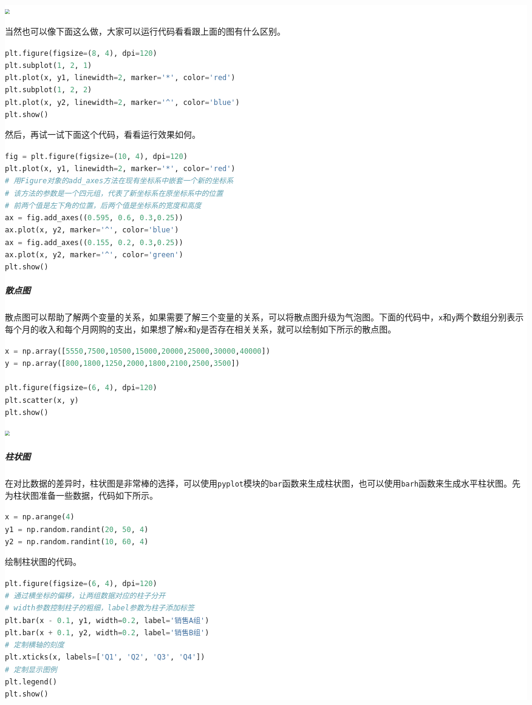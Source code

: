 <img src="https://github.com/jackfrued/mypic/raw/master/20220501173446.png" style="zoom:50%;">

当然也可以像下面这么做，大家可以运行代码看看跟上面的图有什么区别。

```py
plt.figure(figsize=(8, 4), dpi=120)
plt.subplot(1, 2, 1)
plt.plot(x, y1, linewidth=2, marker='*', color='red')
plt.subplot(1, 2, 2)
plt.plot(x, y2, linewidth=2, marker='^', color='blue')
plt.show()
```

然后，再试一试下面这个代码，看看运行效果如何。

```py
fig = plt.figure(figsize=(10, 4), dpi=120)
plt.plot(x, y1, linewidth=2, marker='*', color='red')
# 用Figure对象的add_axes方法在现有坐标系中嵌套一个新的坐标系
# 该方法的参数是一个四元组，代表了新坐标系在原坐标系中的位置
# 前两个值是左下角的位置，后两个值是坐标系的宽度和高度
ax = fig.add_axes((0.595, 0.6, 0.3,0.25))
ax.plot(x, y2, marker='^', color='blue')
ax = fig.add_axes((0.155, 0.2, 0.3,0.25))
ax.plot(x, y2, marker='^', color='green')
plt.show()
```

##### 散点图

散点图可以帮助了解两个变量的关系，如果需要了解三个变量的关系，可以将散点图升级为气泡图。下面的代码中，`x`和`y`两个数组分别表示每个月的收入和每个月网购的支出，如果想了解`x`和`y`是否存在相关关系，就可以绘制如下所示的散点图。

```py
x = np.array([5550,7500,10500,15000,20000,25000,30000,40000])
y = np.array([800,1800,1250,2000,1800,2100,2500,3500])

plt.figure(figsize=(6, 4), dpi=120)
plt.scatter(x, y)
plt.show()
```

<img src="https://github.com/jackfrued/mypic/raw/master/20220501173034.png" style="zoom:50%;">

##### 柱状图

在对比数据的差异时，柱状图是非常棒的选择，可以使用`pyplot`模块的`bar`函数来生成柱状图，也可以使用`barh`函数来生成水平柱状图。先为柱状图准备一些数据，代码如下所示。

```py
x = np.arange(4)
y1 = np.random.randint(20, 50, 4)
y2 = np.random.randint(10, 60, 4)
```

绘制柱状图的代码。

```py
plt.figure(figsize=(6, 4), dpi=120)
# 通过横坐标的偏移，让两组数据对应的柱子分开
# width参数控制柱子的粗细，label参数为柱子添加标签
plt.bar(x - 0.1, y1, width=0.2, label='销售A组')
plt.bar(x + 0.1, y2, width=0.2, label='销售B组')
# 定制横轴的刻度
plt.xticks(x, labels=['Q1', 'Q2', 'Q3', 'Q4'])
# 定制显示图例
plt.legend()
plt.show()
```
